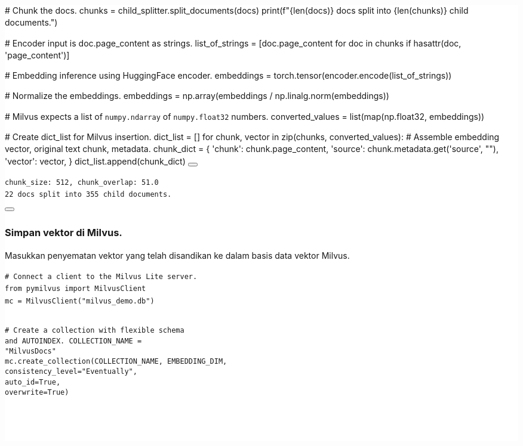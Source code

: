 
<span class="hljs-comment"># Chunk the docs.</span>
chunks = child_splitter.split_documents(docs)
<span class="hljs-built_in">print</span>(<span class="hljs-string">f&quot;<span class="hljs-subst">{<span class="hljs-built_in">len</span>(docs)}</span> docs split into <span class="hljs-subst">{<span class="hljs-built_in">len</span>(chunks)}</span> child documents.&quot;</span>)


<span class="hljs-comment"># Encoder input is doc.page_content as strings.</span>
list_of_strings = [doc.page_content <span class="hljs-keyword">for</span> doc <span class="hljs-keyword">in</span> chunks <span class="hljs-keyword">if</span> <span class="hljs-built_in">hasattr</span>(doc, <span class="hljs-string">&#x27;page_content&#x27;</span>)]


<span class="hljs-comment"># Embedding inference using HuggingFace encoder.</span>
embeddings = torch.tensor(encoder.encode(list_of_strings))


<span class="hljs-comment"># Normalize the embeddings.</span>
embeddings = np.array(embeddings / np.linalg.norm(embeddings))


<span class="hljs-comment"># Milvus expects a list of `numpy.ndarray` of `numpy.float32` numbers.</span>
converted_values = <span class="hljs-built_in">list</span>(<span class="hljs-built_in">map</span>(np.float32, embeddings))


<span class="hljs-comment"># Create dict_list for Milvus insertion.</span>
dict_list = []
<span class="hljs-keyword">for</span> chunk, vector <span class="hljs-keyword">in</span> <span class="hljs-built_in">zip</span>(chunks, converted_values):
   <span class="hljs-comment"># Assemble embedding vector, original text chunk, metadata.</span>
   chunk_dict = {
       <span class="hljs-string">&#x27;chunk&#x27;</span>: chunk.page_content,
       <span class="hljs-string">&#x27;source&#x27;</span>: chunk.metadata.get(<span class="hljs-string">&#x27;source&#x27;</span>, <span class="hljs-string">&quot;&quot;</span>),
       <span class="hljs-string">&#x27;vector&#x27;</span>: vector,
   }
   dict_list.append(chunk_dict)
<button class="copy-code-btn"></button></code></pre>
<pre><code translate="no" class="language-text">chunk_size: 512, chunk_overlap: 51.0
22 docs <span class="hljs-built_in">split</span> into 355 child documents.
<button class="copy-code-btn"></button></code></pre>
<h3 id="Save-the-vectors-in-Milvus" class="common-anchor-header">Simpan vektor di Milvus.</h3><p>Masukkan penyematan vektor yang telah disandikan ke dalam basis data vektor Milvus.</p>
<pre><code translate="no" class="language-python"><span class="hljs-comment"># Connect a client to the Milvus Lite server.</span>
<span class="hljs-keyword">from</span> pymilvus <span class="hljs-keyword">import</span> MilvusClient
mc = MilvusClient(<span class="hljs-string">&quot;milvus_demo.db&quot;</span>)


<span class="hljs-comment"># Create a collection with flexible schema and AUTOINDEX.</span>
COLLECTION_NAME = <span class="hljs-string">&quot;MilvusDocs&quot;</span>
mc.create_collection(COLLECTION_NAME,
       EMBEDDING_DIM,
       consistency_level=<span class="hljs-string">&quot;Eventually&quot;</span>,
       auto_id=<span class="hljs-literal">True</span>, 
       overwrite=<span class="hljs-literal">True</span>)
